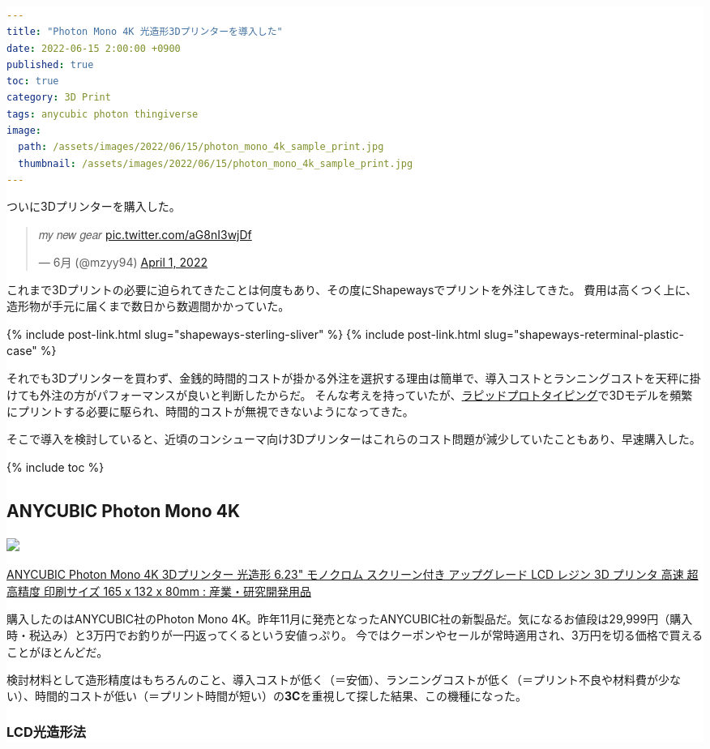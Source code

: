 ```yaml
---
title: "Photon Mono 4K 光造形3Dプリンターを導入した"
date: 2022-06-15 2:00:00 +0900
published: true
toc: true
category: 3D Print
tags: anycubic photon thingiverse
image:
  path: /assets/images/2022/06/15/photon_mono_4k_sample_print.jpg
  thumbnail: /assets/images/2022/06/15/photon_mono_4k_sample_print.jpg
---
```


ついに3Dプリンターを購入した。

<blockquote class="twitter-tweet"><p lang="en" dir="ltr">𝑚𝑦 𝑛𝑒𝑤 𝑔𝑒𝑎𝑟 <a href="https://t.co/aG8nI3wjDf">pic.twitter.com/aG8nI3wjDf</a></p>&mdash; 6月 (@mzyy94) <a href="https://twitter.com/mzyy94/status/1509743062805020673?ref_src=twsrc%5Etfw">April 1, 2022</a></blockquote> <script async src="https://platform.twitter.com/widgets.js" charset="utf-8"></script>

これまで3Dプリントの必要に迫られてきたことは何度もあり、その度にShapewaysでプリントを外注してきた。
費用は高くつく上に、造形物が手元に届くまで数日から数週間かかっていた。

{% include post-link.html slug="shapeways-sterling-sliver" %}
{% include post-link.html slug="shapeways-reterminal-plastic-case" %}

それでも3Dプリンターを買わず、金銭的時間的コストが掛かる外注を選択する理由は簡単で、導入コストとランニングコストを天秤に掛けても外注の方がパフォーマンスが良いと判断したからだ。
そんな考えを持っていたが、[ラピッドプロトタイピング](https://ja.wikipedia.org/wiki/%E3%83%A9%E3%83%94%E3%83%83%E3%83%89%E3%83%97%E3%83%AD%E3%83%88%E3%82%BF%E3%82%A4%E3%83%94%E3%83%B3%E3%82%B0)で3Dモデルを頻繁にプリントする必要に駆られ、時間的コストが無視できないようになってきた。

そこで導入を検討していると、近頃のコンシューマ向け3Dプリンターはこれらのコスト問題が減少していたこともあり、早速購入した。



{% include toc %}

## ANYCUBIC Photon Mono 4K

<a href="https://www.amazon.co.jp/ANYCUBIC-Photon-3D%E3%83%97%E3%83%AA%E3%83%B3%E3%82%BF%E3%83%BC-%E3%82%B9%E3%82%AF%E3%83%AA%E3%83%BC%E3%83%B3%E4%BB%98%E3%81%8D-%E3%82%A2%E3%83%83%E3%83%97%E3%82%B0%E3%83%AC%E3%83%BC%E3%83%89/dp/B09M6ZYGRP?&linkCode=li2&tag=mzyy-22&linkId=f4cf391a378ec961b55a60e741cfb208&language=ja_JP&ref_=as_li_ss_il" target="_blank"><img border="0" src="//ws-fe.amazon-adsystem.com/widgets/q?_encoding=UTF8&ASIN=B09M6ZYGRP&Format=_SL500_&ID=AsinImage&MarketPlace=JP&ServiceVersion=20070822&WS=1&tag=mzyy-22&language=ja_JP" ></a><img src="https://ir-jp.amazon-adsystem.com/e/ir?t=mzyy-22&language=ja_JP&l=li2&o=9&a=B09M6ZYGRP" width="1" height="1" border="0" alt="" style="border:none !important; margin:0px !important;" />

[ANYCUBIC Photon Mono 4K 3Dプリンター 光造形 6.23" モノクロム スクリーン付き アップグレード LCD レジン 3D プリンタ 高速 超高精度 印刷サイズ 165 x 132 x 80mm : 産業・研究開発用品](https://www.amazon.co.jp/ANYCUBIC-Photon-3D%E3%83%97%E3%83%AA%E3%83%B3%E3%82%BF%E3%83%BC-%E3%82%B9%E3%82%AF%E3%83%AA%E3%83%BC%E3%83%B3%E4%BB%98%E3%81%8D-%E3%82%A2%E3%83%83%E3%83%97%E3%82%B0%E3%83%AC%E3%83%BC%E3%83%89/dp/B09M6ZYGRP?&linkCode=ll1&tag=mzyy-22&linkId=e901bcec89c0da7ac37948becb23d369&language=ja_JP&ref_=as_li_ss_tl)

購入したのはANYCUBIC社のPhoton Mono 4K。昨年11月に発売となったANYCUBIC社の新製品だ。気になるお値段は29,999円（購入時・税込み）と3万円でお釣りが一円返ってくるという安値っぷり。
今ではクーポンやセールが常時適用され、3万円を切る価格で買えることがほとんどだ。

検討材料として造形精度はもちろんのこと、導入コストが低く（＝安価）、ランニングコストが低く（＝プリント不良や材料費が少ない）、時間的コストが低い（＝プリント時間が短い）の**3C**を重視して探した結果、この機種になった。

### LCD光造形法
